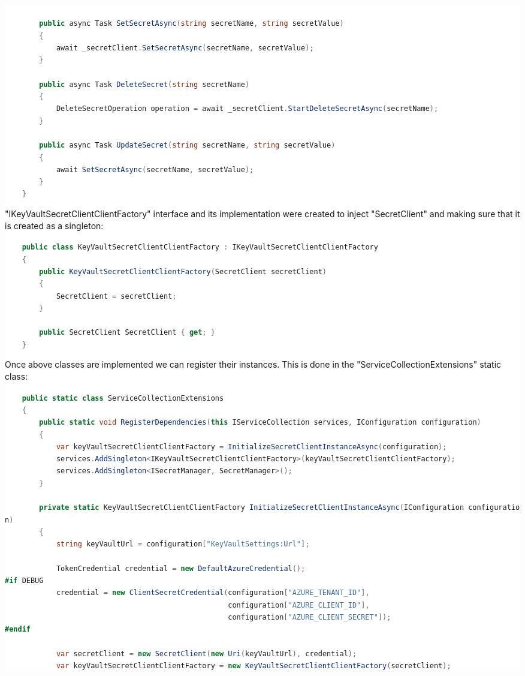```csharp

        public async Task SetSecretAsync(string secretName, string secretValue)
        {
            await _secretClient.SetSecretAsync(secretName, secretValue);
        }

        public async Task DeleteSecret(string secretName)
        {
            DeleteSecretOperation operation = await _secretClient.StartDeleteSecretAsync(secretName);
        }

        public async Task UpdateSecret(string secretName, string secretValue)
        {
            await SetSecretAsync(secretName, secretValue);
        }
    }
```

"IKeyVaultSecretClientClientFactory" interface and its implementation were created to inject "SecretClient" and making sure that it is created as a singleton:

```csharp
    public class KeyVaultSecretClientClientFactory : IKeyVaultSecretClientClientFactory
    {
        public KeyVaultSecretClientClientFactory(SecretClient secretClient)
        {
            SecretClient = secretClient;
        }

        public SecretClient SecretClient { get; }
    }
```

Once above classes are implemented we can register their instances. This is done in the "ServiceCollectionExtensions" static class:

```csharp
    public static class ServiceCollectionExtensions
    {
        public static void RegisterDependencies(this IServiceCollection services, IConfiguration configuration)
        {
            var keyVaultSecretClientClientFactory = InitializeSecretClientInstanceAsync(configuration);
            services.AddSingleton<IKeyVaultSecretClientClientFactory>(keyVaultSecretClientClientFactory);
            services.AddSingleton<ISecretManager, SecretManager>();
        }

        private static KeyVaultSecretClientClientFactory InitializeSecretClientInstanceAsync(IConfiguration configuration)
        {
            string keyVaultUrl = configuration["KeyVaultSettings:Url"];

            TokenCredential credential = new DefaultAzureCredential();
#if DEBUG
            credential = new ClientSecretCredential(configuration["AZURE_TENANT_ID"],
                                                    configuration["AZURE_CLIENT_ID"],
                                                    configuration["AZURE_CLIENT_SECRET"]);
#endif

            var secretClient = new SecretClient(new Uri(keyVaultUrl), credential);
            var keyVaultSecretClientClientFactory = new KeyVaultSecretClientClientFactory(secretClient);
```